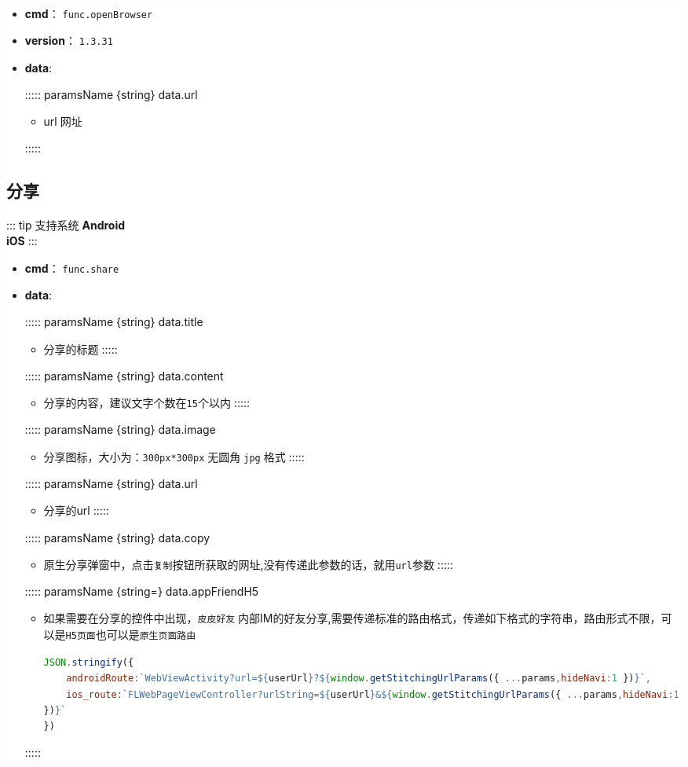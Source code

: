 - **cmd**：
`func.openBrowser`

- **version**：
`1.3.31`

- **data**:

    ::::: paramsName {string} data.url
    
     - url 网址
    
    :::::
    
## 分享

::: tip 支持系统
**Android**     
**iOS**
:::

- **cmd**：
`func.share`

- **data**:

    ::::: paramsName {string} data.title
    - 分享的标题
    :::::
    
    ::::: paramsName {string} data.content
    - 分享的内容，建议文字个数在`15`个以内
    :::::
    
    ::::: paramsName {string} data.image
    - 分享图标，大小为：`300px*300px` 无圆角 `jpg` 格式
    :::::
    
    ::::: paramsName {string} data.url
    - 分享的url
    :::::

    ::::: paramsName {string} data.copy
    - 原生分享弹窗中，点击`复制`按钮所获取的网址,没有传递此参数的话，就用`url`参数
    :::::

    ::::: paramsName {string=} data.appFriendH5
    - 如果需要在分享的控件中出现，`皮皮好友` 内部IM的好友分享,需要传递标准的路由格式，传递如下格式的字符串，路由形式不限，可以是`H5页面`也可以是`原生页面路由`
      ```js
      JSON.stringify({
          androidRoute:`WebViewActivity?url=${userUrl}?${window.getStitchingUrlParams({ ...params,hideNavi:1 })}`,
          ios_route:`FLWebPageViewController?urlString=${userUrl}&${window.getStitchingUrlParams({ ...params,hideNavi:1 })}`
      })
      ```
    :::::
    
